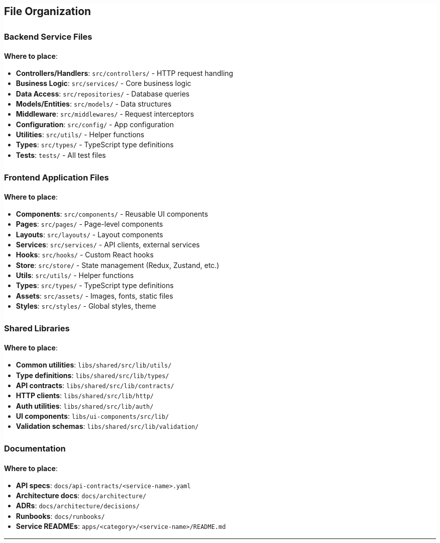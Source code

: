
## File Organization

### Backend Service Files

**Where to place**:
- **Controllers/Handlers**: `src/controllers/` - HTTP request handling
- **Business Logic**: `src/services/` - Core business logic
- **Data Access**: `src/repositories/` - Database queries
- **Models/Entities**: `src/models/` - Data structures
- **Middleware**: `src/middlewares/` - Request interceptors
- **Configuration**: `src/config/` - App configuration
- **Utilities**: `src/utils/` - Helper functions
- **Types**: `src/types/` - TypeScript type definitions
- **Tests**: `tests/` - All test files

### Frontend Application Files

**Where to place**:
- **Components**: `src/components/` - Reusable UI components
- **Pages**: `src/pages/` - Page-level components
- **Layouts**: `src/layouts/` - Layout components
- **Services**: `src/services/` - API clients, external services
- **Hooks**: `src/hooks/` - Custom React hooks
- **Store**: `src/store/` - State management (Redux, Zustand, etc.)
- **Utils**: `src/utils/` - Helper functions
- **Types**: `src/types/` - TypeScript type definitions
- **Assets**: `src/assets/` - Images, fonts, static files
- **Styles**: `src/styles/` - Global styles, theme

### Shared Libraries

**Where to place**:
- **Common utilities**: `libs/shared/src/lib/utils/`
- **Type definitions**: `libs/shared/src/lib/types/`
- **API contracts**: `libs/shared/src/lib/contracts/`
- **HTTP clients**: `libs/shared/src/lib/http/`
- **Auth utilities**: `libs/shared/src/lib/auth/`
- **UI components**: `libs/ui-components/src/lib/`
- **Validation schemas**: `libs/shared/src/lib/validation/`

### Documentation

**Where to place**:
- **API specs**: `docs/api-contracts/<service-name>.yaml`
- **Architecture docs**: `docs/architecture/`
- **ADRs**: `docs/architecture/decisions/`
- **Runbooks**: `docs/runbooks/`
- **Service READMEs**: `apps/<category>/<service-name>/README.md`

---
